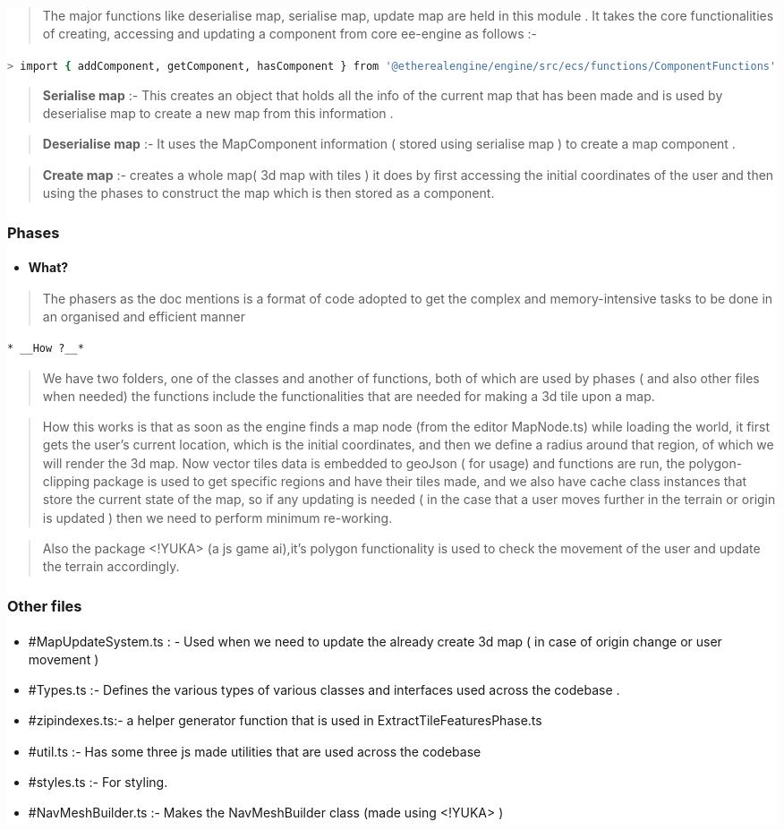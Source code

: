 > The major functions like deserialise map, serialise map, update map are held in this module .
> It takes the core functionalities of creating, accessing and updating a component from core ee-engine as follows :-
```sh
> import { addComponent, getComponent, hasComponent } from '@etherealengine/engine/src/ecs/functions/ComponentFunctions'
```



> __Serialise map__ :- This creates an object that holds all the info of the current map that has been made and is used by deserialise map to create a new map from this information .

> __Deserialise map__ :- It uses the MapComponent information ( stored using serialise map ) to create a map component .

> __Create map__ :- creates a whole map( 3d map with tiles ) it does by first accessing the initial coordinates of the user and then using the phases to construct the map which is then stored as a component.

### Phases

- __What?__

> The phasers as the doc mentions is a format of code adopted to get the complex and memory-intensive tasks to be done in an organised and efficient manner

    * __How ?__*

> We have two folders, one of the classes and another of functions, both of which are used by phases ( and also other files when needed) the functions include the functionalities that are needed for making a 3d tile upon a map.

> How this works is that as soon as the engine finds a map node (from the editor MapNode.ts) while loading the world, it first gets the user’s current location, which is the initial coordinates, and then we define a radius around that region, of which we will render the 3d map. Now vector tiles data is embedded to geoJson ( for usage) and functions are run, the polygon-clipping package is used to get specific regions and have their tiles made, and we also have cache class instances that store the current state of the map, so if any updating is needed ( in the case that a user moves further in the terrain or origin is updated ) then we need to perform minimum re-working.

> Also the package <!YUKA> (a js game ai),it’s polygon functionality is used to check the movement of the user and update the terrain accordingly.

### Other files

 - #MapUpdateSystem.ts : - Used when we need to update the already create 3d map ( in case of origin change or user movement )

  - #Types.ts :- Defines the various types of various classes and interfaces used across the codebase .

  - #zipindexes.ts:- a helper generator function that is used in ExtractTileFeaturesPhase.ts

  - #util.ts :- Has some three js made utilities that are used across the codebase

  - #styles.ts :- For styling.

  - #NavMeshBuilder.ts :- Makes the NavMeshBuilder class (made using <!YUKA> )
